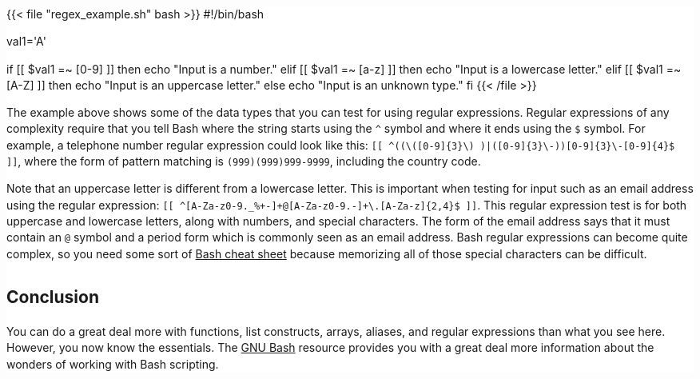{{< file "regex_example.sh" bash >}}
#!/bin/bash

val1='A'

if [[ $val1 =~ [0-9] ]]
then
  echo "Input is a number."
elif [[ $val1 =~ [a-z] ]]
then
  echo "Input is a lowercase letter."
elif [[ $val1 =~ [A-Z] ]]
then
  echo "Input is an uppercase letter."
else
  echo "Input is an unknown type."
fi
{{< /file >}}

The example above shows some of the data types that you can test for using regular expressions. Regular expressions of any complexity require that you tell Bash where the string starts using the `^` symbol and where it ends using the `$` symbol. For example, a telephone number regular expression could look like this: `[[ ^((\([0-9]{3}\) )|([0-9]{3}\-))[0-9]{3}\-[0-9]{4}$ ]]`, where the form of pattern matching is `(999)(999)999-9999`, including the country code.

Note that an uppercase letter is different from a lowercase letter. This is important when testing for input such as an email address using the regular expression: `[[ ^[A-Za-z0-9._%+-]+@[A-Za-z0-9.-]+\.[A-Za-z]{2,4}$ ]]`. This regular expression test is for both uppercase and lowercase letters, along with numbers, and special characters. The form of the email address says that it must contain an `@` symbol and a period form which is commonly seen as an email address. Bash regular expressions can become quite complex, so you need some sort of [Bash cheat sheet](https://scilifelab.github.io/courses/ngsintro/1902/files/Bash_cheat_sheet_level2.pdf) because memorizing all of those special characters can be difficult.

## Conclusion

You can do a great deal more with functions, list constructs, arrays, aliases, and regular expressions than what you see here. However, you now know the essentials. The [GNU Bash](https://www.gnu.org/software/bash/) resource provides you with a great deal more information about the wonders of working with Bash scripting.
